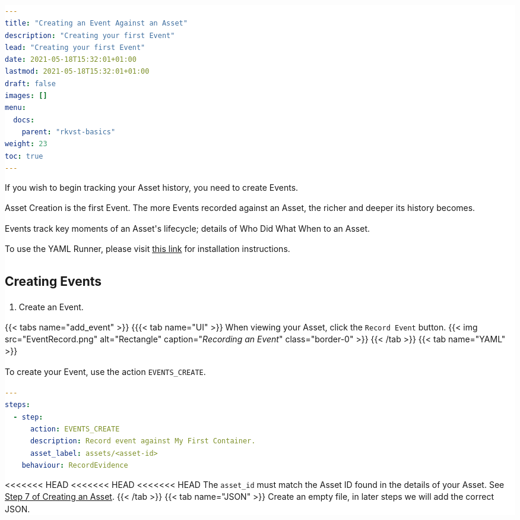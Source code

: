 ```yaml
---
title: "Creating an Event Against an Asset"
description: "Creating your first Event"
lead: "Creating your first Event"
date: 2021-05-18T15:32:01+01:00
lastmod: 2021-05-18T15:32:01+01:00
draft: false
images: []
menu:
  docs:
    parent: "rkvst-basics"
weight: 23
toc: true
---
```


If you wish to begin tracking your Asset history, you need to create Events.

Asset Creation is the first Event. The more Events recorded against an Asset, the richer and deeper its history becomes.

Events track key moments of an Asset's lifecycle; details of Who Did What When to an Asset.

To use the YAML Runner, please visit [this link](https://python.rkvst.com/runner/index.html) for installation instructions.

## Creating Events

1. Create an Event. 

{{< tabs name="add_event" >}}
{{{< tab name="UI" >}}
When viewing your Asset, click the `Record Event` button.
{{< img src="EventRecord.png" alt="Rectangle" caption="<em>Recording an Event</em>" class="border-0" >}}
{{< /tab >}}
{{< tab name="YAML" >}}

To create your Event, use the action `EVENTS_CREATE`.
```yaml
---
steps:
  - step:
      action: EVENTS_CREATE
      description: Record event against My First Container.
      asset_label: assets/<asset-id>
    behaviour: RecordEvidence
```
<<<<<<< HEAD
<<<<<<< HEAD
<<<<<<< HEAD
The `asset_id` must match the Asset ID found in the details of your Asset. See [Step 7 of Creating an Asset](https://docs.rkvst.com/docs/quickstart/creating-an-asset/).
{{< /tab >}}
{{< tab name="JSON" >}}
Create an empty file, in later steps we will add the correct JSON.
